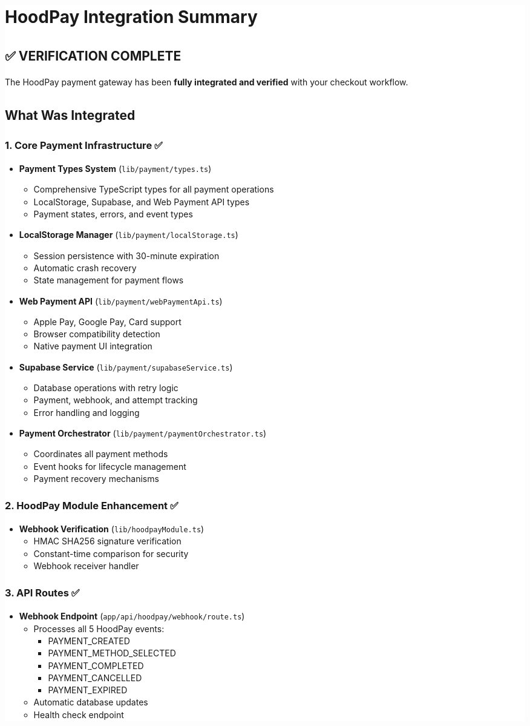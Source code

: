 # HoodPay Integration Summary

## ✅ VERIFICATION COMPLETE

The HoodPay payment gateway has been **fully integrated and verified** with your checkout workflow.

## What Was Integrated

### 1. Core Payment Infrastructure ✅
- **Payment Types System** (`lib/payment/types.ts`)
  - Comprehensive TypeScript types for all payment operations
  - LocalStorage, Supabase, and Web Payment API types
  - Payment states, errors, and event types

- **LocalStorage Manager** (`lib/payment/localStorage.ts`)
  - Session persistence with 30-minute expiration
  - Automatic crash recovery
  - State management for payment flows

- **Web Payment API** (`lib/payment/webPaymentApi.ts`)
  - Apple Pay, Google Pay, Card support
  - Browser compatibility detection
  - Native payment UI integration

- **Supabase Service** (`lib/payment/supabaseService.ts`)
  - Database operations with retry logic
  - Payment, webhook, and attempt tracking
  - Error handling and logging

- **Payment Orchestrator** (`lib/payment/paymentOrchestrator.ts`)
  - Coordinates all payment methods
  - Event hooks for lifecycle management
  - Payment recovery mechanisms

### 2. HoodPay Module Enhancement ✅
- **Webhook Verification** (`lib/hoodpayModule.ts`)
  - HMAC SHA256 signature verification
  - Constant-time comparison for security
  - Webhook receiver handler

### 3. API Routes ✅
- **Webhook Endpoint** (`app/api/hoodpay/webhook/route.ts`)
  - Processes all 5 HoodPay events:
    - PAYMENT_CREATED
    - PAYMENT_METHOD_SELECTED
    - PAYMENT_COMPLETED
    - PAYMENT_CANCELLED
    - PAYMENT_EXPIRED
  - Automatic database updates
  - Health check endpoint
